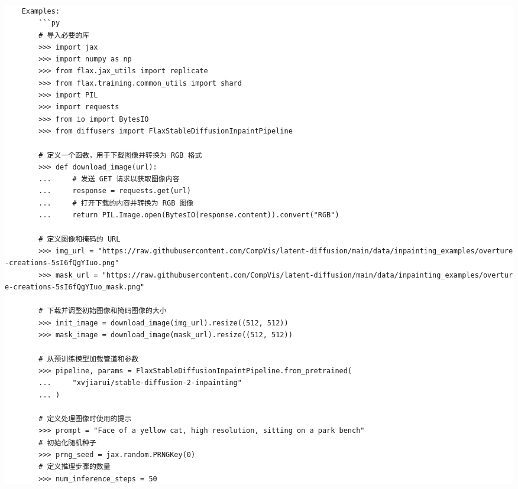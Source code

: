         Examples:
            ```py
            # 导入必要的库
            >>> import jax
            >>> import numpy as np
            >>> from flax.jax_utils import replicate
            >>> from flax.training.common_utils import shard
            >>> import PIL
            >>> import requests
            >>> from io import BytesIO
            >>> from diffusers import FlaxStableDiffusionInpaintPipeline
    
            # 定义一个函数，用于下载图像并转换为 RGB 格式
            >>> def download_image(url):
            ...     # 发送 GET 请求以获取图像内容
            ...     response = requests.get(url)
            ...     # 打开下载的内容并转换为 RGB 图像
            ...     return PIL.Image.open(BytesIO(response.content)).convert("RGB")
    
            # 定义图像和掩码的 URL
            >>> img_url = "https://raw.githubusercontent.com/CompVis/latent-diffusion/main/data/inpainting_examples/overture-creations-5sI6fQgYIuo.png"
            >>> mask_url = "https://raw.githubusercontent.com/CompVis/latent-diffusion/main/data/inpainting_examples/overture-creations-5sI6fQgYIuo_mask.png"
    
            # 下载并调整初始图像和掩码图像的大小
            >>> init_image = download_image(img_url).resize((512, 512))
            >>> mask_image = download_image(mask_url).resize((512, 512))
    
            # 从预训练模型加载管道和参数
            >>> pipeline, params = FlaxStableDiffusionInpaintPipeline.from_pretrained(
            ...     "xvjiarui/stable-diffusion-2-inpainting"
            ... )
    
            # 定义处理图像时使用的提示
            >>> prompt = "Face of a yellow cat, high resolution, sitting on a park bench"
            # 初始化随机种子
            >>> prng_seed = jax.random.PRNGKey(0)
            # 定义推理步骤的数量
            >>> num_inference_steps = 50
    